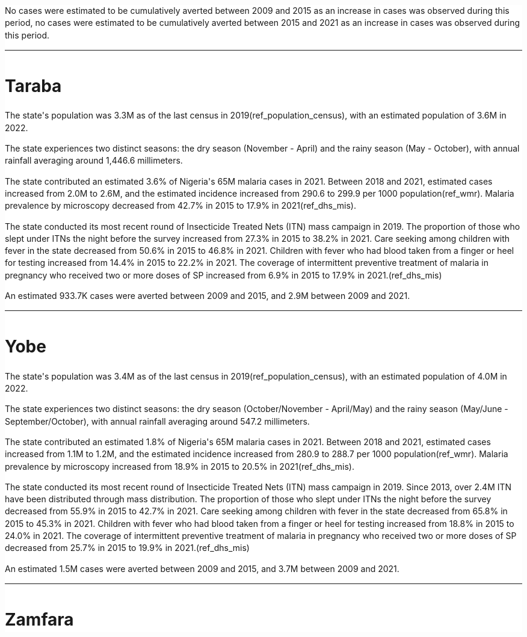No cases were estimated to be cumulatively averted between 2009 and 2015 as an increase in cases was observed during this period, no cases were estimated to be cumulatively averted between 2015 and 2021 as an increase in cases was observed during this period.

-----------
# Taraba

The state's population was 3.3M as of the last census in 2019(ref_population_census), with an estimated population of 3.6M in 2022.

The state experiences two distinct seasons: the dry season (November - April) and the rainy season (May - October), with annual rainfall averaging around 1,446.6 millimeters.

The state contributed an estimated 3.6% of Nigeria's 65M malaria cases in 2021. Between 2018 and 2021, estimated cases increased from 2.0M to 2.6M, and the estimated incidence increased from 290.6 to 299.9 per 1000 population(ref_wmr). Malaria prevalence by microscopy decreased from 42.7% in 2015 to 17.9% in 2021(ref_dhs_mis).

The state conducted its most recent round of Insecticide Treated Nets (ITN) mass campaign in 2019.  The proportion of those who slept under ITNs the night before the survey increased from 27.3% in 2015 to 38.2% in 2021. Care seeking among children with fever in the state decreased from 50.6% in 2015 to  46.8% in 2021. Children with fever who had blood taken from a finger or heel for testing increased from 14.4% in 2015 to 22.2% in 2021. The coverage of intermittent preventive treatment of malaria in pregnancy who received two or more doses of SP increased from 6.9% in 2015 to 17.9% in 2021.(ref_dhs_mis)

An estimated 933.7K cases were averted between 2009 and 2015, and 2.9M between 2009 and 2021.

-----------
# Yobe

The state's population was 3.4M as of the last census in 2019(ref_population_census), with an estimated population of 4.0M in 2022.

The state experiences two distinct seasons: the dry season (October/November - April/May) and the rainy season (May/June - September/October), with annual rainfall averaging around 547.2 millimeters.

The state contributed an estimated 1.8% of Nigeria's 65M malaria cases in 2021. Between 2018 and 2021, estimated cases increased from 1.1M to 1.2M, and the estimated incidence increased from 280.9 to 288.7 per 1000 population(ref_wmr). Malaria prevalence by microscopy increased from 18.9% in 2015 to 20.5% in 2021(ref_dhs_mis).

The state conducted its most recent round of Insecticide Treated Nets (ITN) mass campaign in 2019. Since 2013, over 2.4M ITN have been distributed through mass distribution. The proportion of those who slept under ITNs the night before the survey decreased from 55.9% in 2015 to 42.7% in 2021. Care seeking among children with fever in the state decreased from 65.8% in 2015 to  45.3% in 2021. Children with fever who had blood taken from a finger or heel for testing increased from 18.8% in 2015 to 24.0% in 2021. The coverage of intermittent preventive treatment of malaria in pregnancy who received two or more doses of SP decreased from 25.7% in 2015 to 19.9% in 2021.(ref_dhs_mis)

An estimated 1.5M cases were averted between 2009 and 2015, and 3.7M between 2009 and 2021.

-----------
# Zamfara

